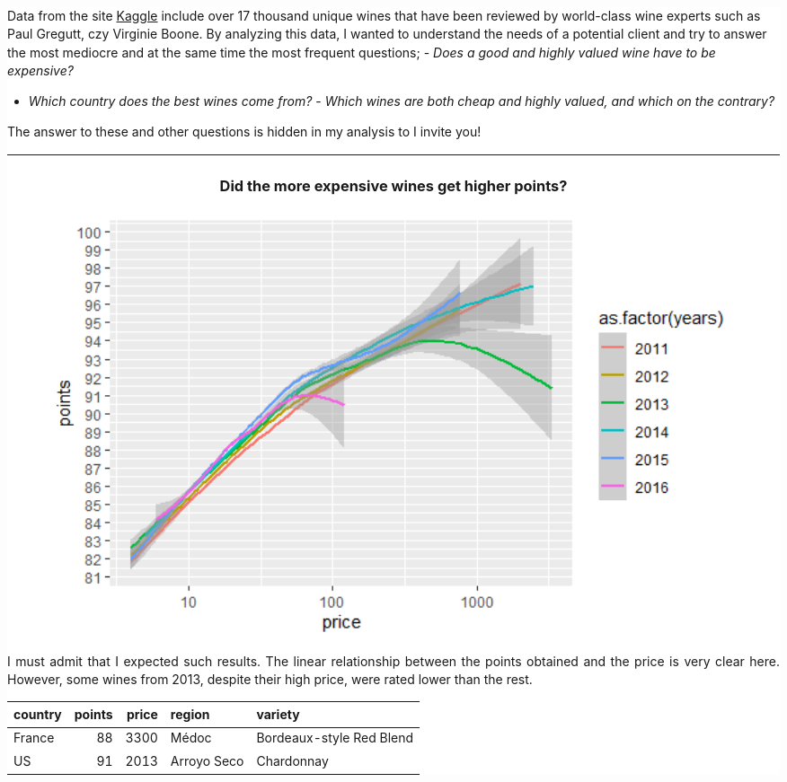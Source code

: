 Data from the site
[Kaggle](https://www.kaggle.com/zynicide/wine-reviews) include over 17
thousand unique wines that have been reviewed by world-class wine
experts such as Paul Gregutt, czy Virginie Boone. By analyzing this
data, I wanted to understand the needs of a potential client and try to
answer the most mediocre and at the same time the most frequent
questions; - *Does a good and highly valued wine have to be expensive?*
- *Which country does the best wines come from?* - *Which wines are both
cheap and highly valued, and which on the contrary?*

The answer to these and other questions is hidden in my analysis to I
invite you\!

<div>

-----

<center>

### Did the more expensive wines get higher points?

<img src="raport_files/figure-gfm/unnamed-chunk-1-1.png" width="90%" style="display: block; margin: auto;" />

<div style="text-align: justify">

I must admit that I expected such results. The linear relationship
between the points obtained and the price is very clear here. However,
some wines from 2013, despite their high price, were rated lower than
the rest.

<div>

| country | points | price | region      | variety                  |
| :------ | -----: | ----: | :---------- | :----------------------- |
| France  |     88 |  3300 | Médoc       | Bordeaux-style Red Blend |
| US      |     91 |  2013 | Arroyo Seco | Chardonnay               |
